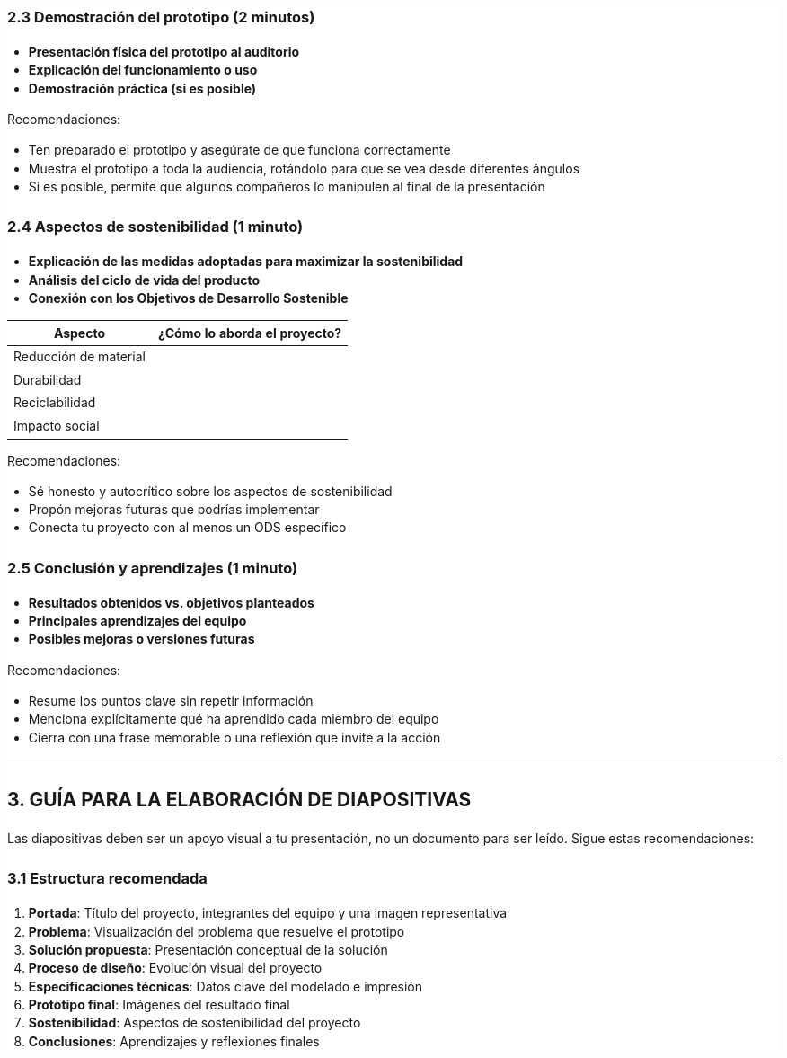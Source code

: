 ### 2.3 Demostración del prototipo (2 minutos)

* **Presentación física del prototipo al auditorio**
* **Explicación del funcionamiento o uso**
* **Demostración práctica (si es posible)**

Recomendaciones:
- Ten preparado el prototipo y asegúrate de que funciona correctamente
- Muestra el prototipo a toda la audiencia, rotándolo para que se vea desde diferentes ángulos
- Si es posible, permite que algunos compañeros lo manipulen al final de la presentación

### 2.4 Aspectos de sostenibilidad (1 minuto)

* **Explicación de las medidas adoptadas para maximizar la sostenibilidad**
* **Análisis del ciclo de vida del producto**
* **Conexión con los Objetivos de Desarrollo Sostenible**

| **Aspecto** | **¿Cómo lo aborda el proyecto?** |
|-------------|-----------------------------------|
| Reducción de material | |
| Durabilidad | |
| Reciclabilidad | |
| Impacto social | |

Recomendaciones:
- Sé honesto y autocrítico sobre los aspectos de sostenibilidad
- Propón mejoras futuras que podrías implementar
- Conecta tu proyecto con al menos un ODS específico

### 2.5 Conclusión y aprendizajes (1 minuto)

* **Resultados obtenidos vs. objetivos planteados**
* **Principales aprendizajes del equipo**
* **Posibles mejoras o versiones futuras**

Recomendaciones:
- Resume los puntos clave sin repetir información
- Menciona explícitamente qué ha aprendido cada miembro del equipo
- Cierra con una frase memorable o una reflexión que invite a la acción

---

## 3. GUÍA PARA LA ELABORACIÓN DE DIAPOSITIVAS

Las diapositivas deben ser un apoyo visual a tu presentación, no un documento para ser leído. Sigue estas recomendaciones:

### 3.1 Estructura recomendada

1. **Portada**: Título del proyecto, integrantes del equipo y una imagen representativa
2. **Problema**: Visualización del problema que resuelve el prototipo
3. **Solución propuesta**: Presentación conceptual de la solución
4. **Proceso de diseño**: Evolución visual del proyecto
5. **Especificaciones técnicas**: Datos clave del modelado e impresión
6. **Prototipo final**: Imágenes del resultado final
7. **Sostenibilidad**: Aspectos de sostenibilidad del proyecto
8. **Conclusiones**: Aprendizajes y reflexiones finales
